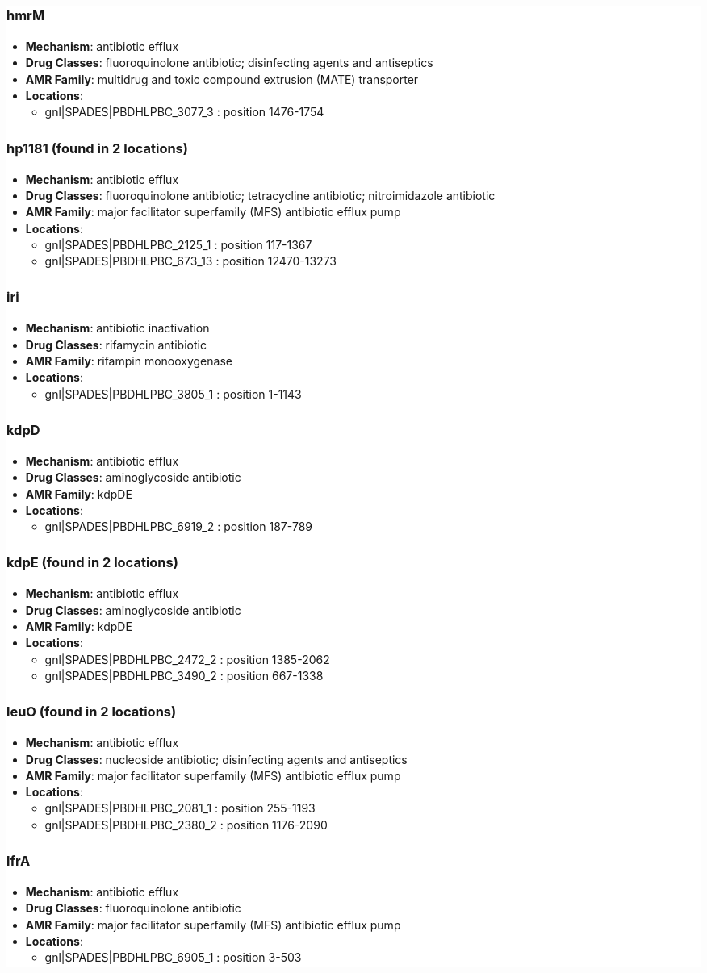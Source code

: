 ### hmrM
- **Mechanism**: antibiotic efflux
- **Drug Classes**: fluoroquinolone antibiotic; disinfecting agents and antiseptics
- **AMR Family**: multidrug and toxic compound extrusion (MATE) transporter
- **Locations**:
  - gnl|SPADES|PBDHLPBC_3077_3 : position 1476-1754

### hp1181 (found in 2 locations)
- **Mechanism**: antibiotic efflux
- **Drug Classes**: fluoroquinolone antibiotic; tetracycline antibiotic; nitroimidazole antibiotic
- **AMR Family**: major facilitator superfamily (MFS) antibiotic efflux pump
- **Locations**:
  - gnl|SPADES|PBDHLPBC_2125_1 : position 117-1367
  - gnl|SPADES|PBDHLPBC_673_13 : position 12470-13273

### iri
- **Mechanism**: antibiotic inactivation
- **Drug Classes**: rifamycin antibiotic
- **AMR Family**: rifampin monooxygenase
- **Locations**:
  - gnl|SPADES|PBDHLPBC_3805_1 : position 1-1143

### kdpD
- **Mechanism**: antibiotic efflux
- **Drug Classes**: aminoglycoside antibiotic
- **AMR Family**: kdpDE
- **Locations**:
  - gnl|SPADES|PBDHLPBC_6919_2 : position 187-789

### kdpE (found in 2 locations)
- **Mechanism**: antibiotic efflux
- **Drug Classes**: aminoglycoside antibiotic
- **AMR Family**: kdpDE
- **Locations**:
  - gnl|SPADES|PBDHLPBC_2472_2 : position 1385-2062
  - gnl|SPADES|PBDHLPBC_3490_2 : position 667-1338

### leuO (found in 2 locations)
- **Mechanism**: antibiotic efflux
- **Drug Classes**: nucleoside antibiotic; disinfecting agents and antiseptics
- **AMR Family**: major facilitator superfamily (MFS) antibiotic efflux pump
- **Locations**:
  - gnl|SPADES|PBDHLPBC_2081_1 : position 255-1193
  - gnl|SPADES|PBDHLPBC_2380_2 : position 1176-2090

### lfrA
- **Mechanism**: antibiotic efflux
- **Drug Classes**: fluoroquinolone antibiotic
- **AMR Family**: major facilitator superfamily (MFS) antibiotic efflux pump
- **Locations**:
  - gnl|SPADES|PBDHLPBC_6905_1 : position 3-503
